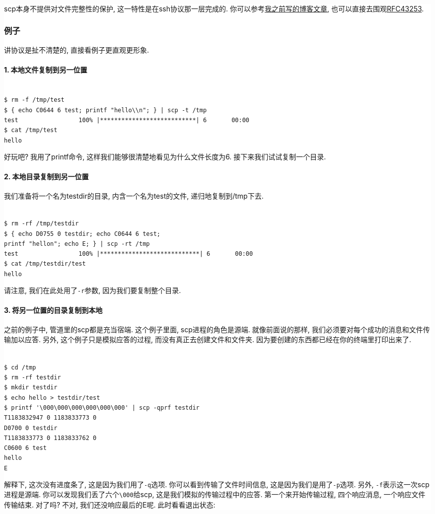 scp本身不提供对文件完整性的保护, 这一特性是在ssh协议那一层完成的. 你可以参考[我之前写的博客文章](http://blogs.sun.com/janp/entry/ssh_messages_code_bad_packet), 也可以直接去围观[RFC43253](http://www.ietf.org/rfc/rfc4253.txt).

### 例子

讲协议是扯不清楚的, 直接看例子更直观更形象.

#### 1. 本地文件复制到另一位置

<pre class="code" data-lang="bash"><code>
$ rm -f /tmp/test
$ { echo C0644 6 test; printf "hello\\n"; } | scp -t /tmp
test                 100% |***************************| 6       00:00
$ cat /tmp/test
hello
</code></pre>

好玩吧? 我用了printf命令, 这样我们能够很清楚地看见为什么文件长度为6. 接下来我们试试复制一个目录.

#### 2. 本地目录复制到另一位置

我们准备将一个名为testdir的目录, 内含一个名为test的文件, 递归地复制到/tmp下去.

<pre class="code" data-lang="bash"><code>
$ rm -rf /tmp/testdir
$ { echo D0755 0 testdir; echo C0644 6 test;
printf "hellon"; echo E; } | scp -rt /tmp
test                 100% |****************************| 6       00:00
$ cat /tmp/testdir/test
hello
</code></pre>

请注意, 我们在此处用了`-r`参数, 因为我们要复制整个目录.

#### 3. 将另一位置的目录复制到本地

之前的例子中, 管道里的scp都是充当宿端. 这个例子里面, scp进程的角色是源端. 就像前面说的那样, 我们必须要对每个成功的消息和文件传输加以应答. 另外, 这个例子只是模拟应答的过程, 而没有真正去创建文件和文件夹. 因为要创建的东西都已经在你的终端里打印出来了.

<pre class="code" data-lang="bash"><code>
$ cd /tmp
$ rm -rf testdir
$ mkdir testdir
$ echo hello &gt; testdir/test
$ printf '\000\000\000\000\000\000' | scp -qprf testdir
T1183832947 0 1183833773 0
D0700 0 testdir
T1183833773 0 1183833762 0
C0600 6 test
hello
E
</code></pre>

解释下, 这次没有进度条了, 这是因为我们用了`-q`选项. 你可以看到传输了文件时间信息, 这是因为我们是用了`-p`选项. 另外, `-f`表示这一次scp进程是源端. 你可以发现我们丢了六个`\000`给scp, 这是我们模拟的传输过程中的应答. 第一个来开始传输过程, 四个响应消息, 一个响应文件传输结束. 对了吗? 不对, 我们还没响应最后的E呢. 此时看看退出状态:
